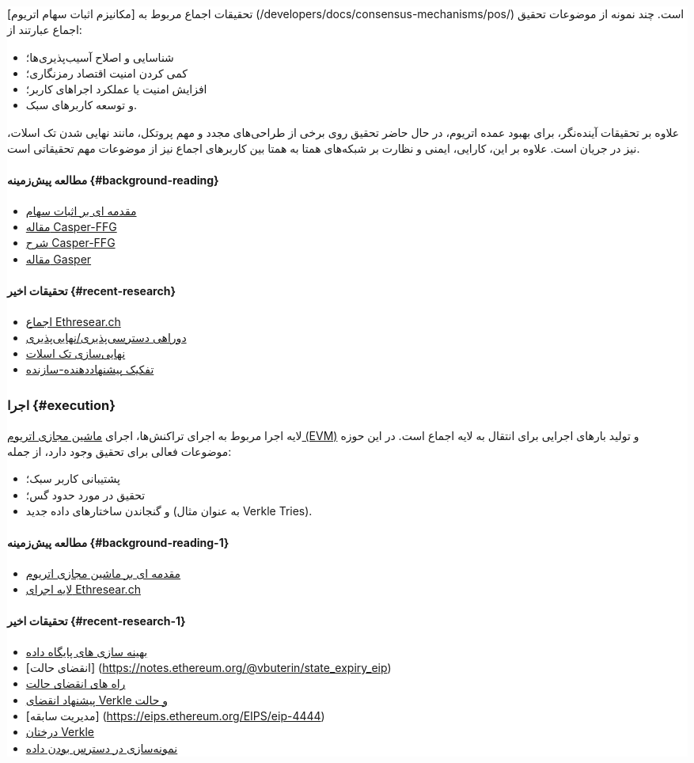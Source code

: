 تحقیقات اجماع مربوط به [مکانیزم اثبات سهام اتریوم] (/developers/docs/consensus-mechanisms/pos/) است. چند نمونه از موضوعات تحقیق اجماع عبارتند از:

- شناسایی و اصلاح آسیب‌پذیری‌ها؛
- کمی کردن امنیت اقتصاد رمزنگاری‌؛
- افزایش امنیت یا عملکرد اجراهای کاربر؛
- و توسعه کاربرهای سبک.

علاوه بر تحقیقات آینده‌نگر، برای بهبود عمده اتریوم، در حال حاضر تحقیق روی برخی از طراحی‌های مجدد و مهم پروتکل، مانند نهایی شدن تک اسلات، نیز در جریان است. علاوه بر این، کارایی، ایمنی و نظارت بر شبکه‌های همتا به همتا بین کاربرهای اجماع نیز از موضوعات مهم تحقیقاتی است.

#### مطالعه پیش‌زمینه {#background-reading}

- [مقدمه ای بر اثبات سهام](/developers/docs/consensus-mechanisms/pos/)
- [مقاله Casper-FFG](https://arxiv.org/abs/1710.09437)
- [شرح Casper-FFG](https://arxiv.org/abs/1710.09437)
- [مقاله Gasper](https://arxiv.org/abs/2003.03052)

#### تحقیقات اخیر {#recent-research}

- [اجماع Ethresear.ch](https://ethresear.ch/c/consensus/29)
- [دوراهی دسترسی‌پذیری/نهایی‌پذیری](https://arxiv.org/abs/2009.04987)
- [نهایی‌سازی تک اسلات](https://ethresear.ch/t/a-model-for-cumulative-committee-based-finality/10259)
- [تفکیک پیشنهاددهنده-سازنده](https://notes.ethereum.org/@vbuterin/pbs_censorship_resistance)

### اجرا {#execution}

لایه اجرا مربوط به اجرای تراکنش‌ها، اجرای [ماشین مجازی اتریوم (EVM)](/developers/docs/evm/) و تولید بارهای اجرایی برای انتقال به لایه اجماع است. در این حوزه موضوعات فعالی برای تحقیق وجود دارد، از جمله:

- پشتیبانی کاربر سبک؛
- تحقیق در مورد حدود گس؛
- و گنجاندن ساختارهای داده جدید (به‌ عنوان مثال Verkle Tries).

#### مطالعه پیش‌زمینه {#background-reading-1}

- [مقدمه ای بر ماشین مجازی اتریوم](/developers/docs/evm)
- [لایه اجرای Ethresear.ch](https://ethresear.ch/c/execution-layer-research/37)

#### تحقیقات اخیر {#recent-research-1}

- [بهینه سازی های پایگاه داده](https://github.com/ledgerwatch/erigon/blob/devel/docs/programmers_guide/db_faq.md)
- [انقضای حالت] (https://notes.ethereum.org/@vbuterin/state_expiry_eip)
- [راه های انقضای حالت](https://hackmd.io/@vbuterin/state_expiry_paths)
- [پیشنهاد انقضای Verkle و حالت](https://notes.ethereum.org/@vbuterin/verkle_and_state_expiry_proposal)
- [مدیریت سابقه] (https://eips.ethereum.org/EIPS/eip-4444)
- [درختان Verkle](https://vitalik.eth.limo/general/2021/06/18/verkle.html)
- [نمونه‌سازی در دسترس بودن داده](https://github.com/ethereum/research/wiki/A-note-on-data-availability-and-erasure-coding)
